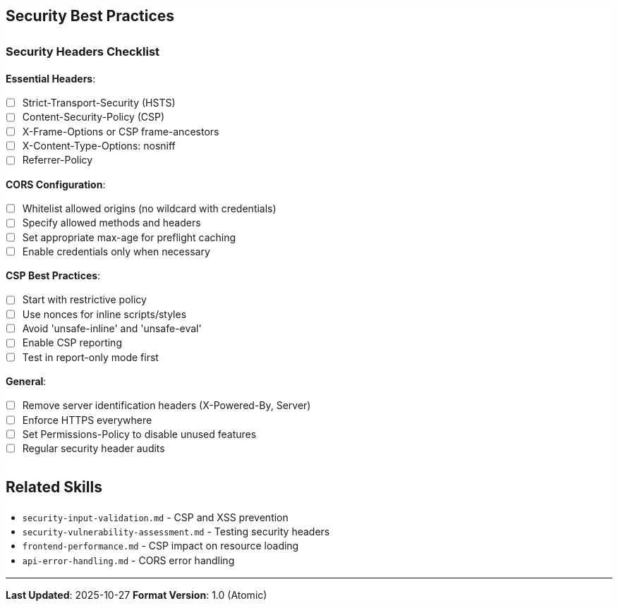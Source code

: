 ## Security Best Practices

### Security Headers Checklist

**Essential Headers**:
- [ ] Strict-Transport-Security (HSTS)
- [ ] Content-Security-Policy (CSP)
- [ ] X-Frame-Options or CSP frame-ancestors
- [ ] X-Content-Type-Options: nosniff
- [ ] Referrer-Policy

**CORS Configuration**:
- [ ] Whitelist allowed origins (no wildcard with credentials)
- [ ] Specify allowed methods and headers
- [ ] Set appropriate max-age for preflight caching
- [ ] Enable credentials only when necessary

**CSP Best Practices**:
- [ ] Start with restrictive policy
- [ ] Use nonces for inline scripts/styles
- [ ] Avoid 'unsafe-inline' and 'unsafe-eval'
- [ ] Enable CSP reporting
- [ ] Test in report-only mode first

**General**:
- [ ] Remove server identification headers (X-Powered-By, Server)
- [ ] Enforce HTTPS everywhere
- [ ] Set Permissions-Policy to disable unused features
- [ ] Regular security header audits

## Related Skills

- `security-input-validation.md` - CSP and XSS prevention
- `security-vulnerability-assessment.md` - Testing security headers
- `frontend-performance.md` - CSP impact on resource loading
- `api-error-handling.md` - CORS error handling

---

**Last Updated**: 2025-10-27
**Format Version**: 1.0 (Atomic)
